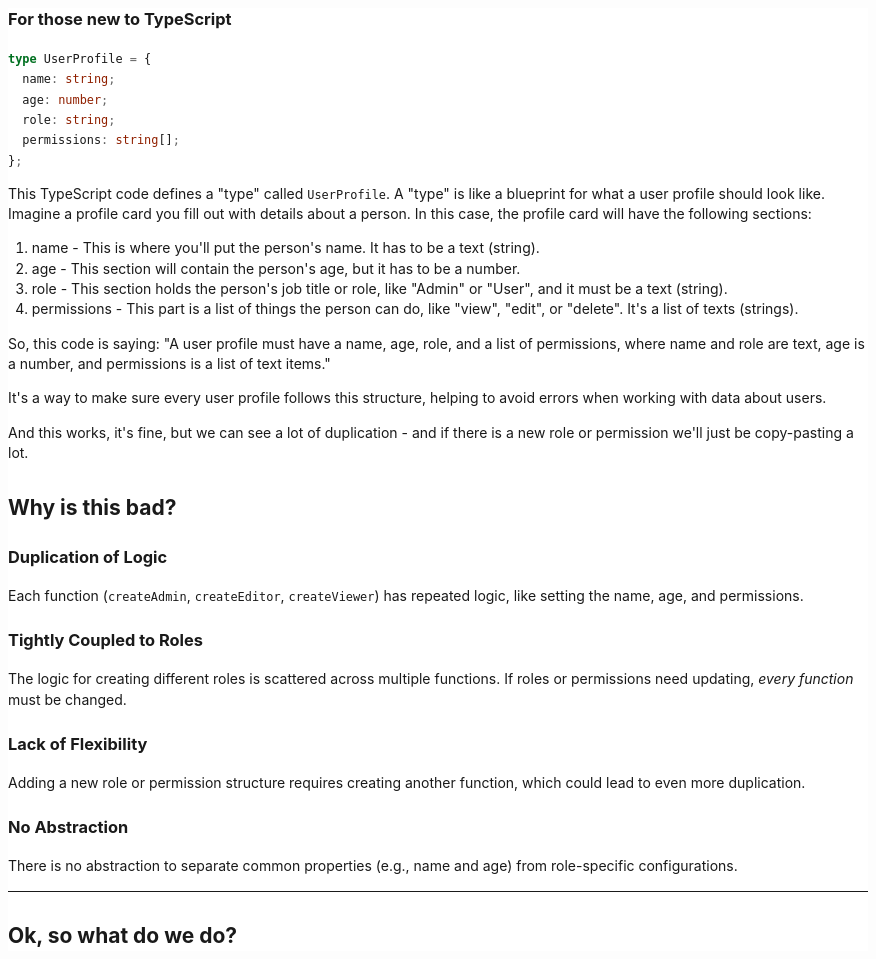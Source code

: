 ### For those new to TypeScript

```ts
type UserProfile = {
  name: string;
  age: number;
  role: string;
  permissions: string[];
};
```

This TypeScript code defines a "type" called `UserProfile`. A "type" is like a blueprint for what a user profile should look like. Imagine a profile card you fill out with details about a person. In this case, the profile card will have the following sections:

1. name - This is where you'll put the person's name. It has to be a text (string).
2. age - This section will contain the person's age, but it has to be a number.
3. role - This section holds the person's job title or role, like "Admin" or "User", and it must be a text (string).
4. permissions - This part is a list of things the person can do, like "view", "edit", or "delete". It's a list of texts (strings).

So, this code is saying: "A user profile must have a name, age, role, and a list of permissions, where name and role are text, age is a number, and permissions is a list of text items."

It's a way to make sure every user profile follows this structure, helping to avoid errors when working with data about users.

And this works, it's fine, but we can see a lot of duplication - and if there is a new role or permission we'll just be copy-pasting a lot.

## Why is this bad?

### Duplication of Logic
Each function (`createAdmin`, `createEditor`, `createViewer`) has repeated logic, like setting the name, age, and permissions.

### Tightly Coupled to Roles
The logic for creating different roles is scattered across multiple functions. If roles or permissions need updating, *every function* must be changed.

### Lack of Flexibility
Adding a new role or permission structure requires creating another function, which could lead to even more duplication.

### No Abstraction
There is no abstraction to separate common properties (e.g., name and age) from role-specific configurations.

---

## Ok, so what do we do?
